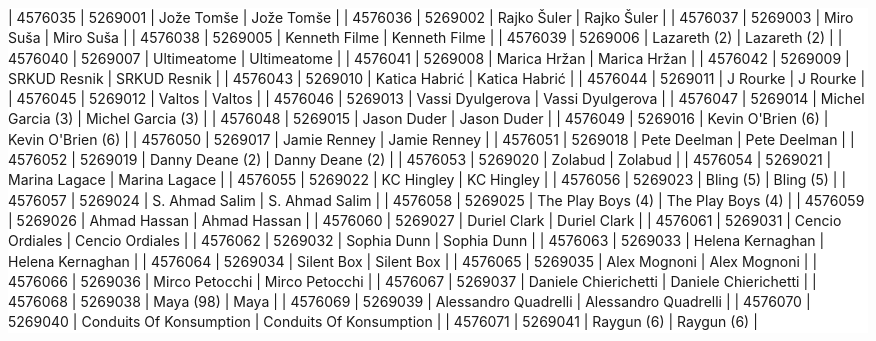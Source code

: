 | 4576035 | 5269001 | Jože Tomše | Jože Tomše |
| 4576036 | 5269002 | Rajko Šuler | Rajko Šuler |
| 4576037 | 5269003 | Miro Suša | Miro Suša |
| 4576038 | 5269005 | Kenneth Filme | Kenneth Filme |
| 4576039 | 5269006 | Lazareth (2) | Lazareth (2) |
| 4576040 | 5269007 | Ultimeatome | Ultimeatome |
| 4576041 | 5269008 | Marica Hržan | Marica Hržan |
| 4576042 | 5269009 | SRKUD Resnik | SRKUD Resnik |
| 4576043 | 5269010 | Katica Habrić | Katica Habrić |
| 4576044 | 5269011 | J Rourke | J Rourke |
| 4576045 | 5269012 | Valtos | Valtos |
| 4576046 | 5269013 | Vassi Dyulgerova | Vassi Dyulgerova |
| 4576047 | 5269014 | Michel Garcia (3) | Michel Garcia (3) |
| 4576048 | 5269015 | Jason Duder | Jason Duder |
| 4576049 | 5269016 | Kevin O'Brien (6) | Kevin O'Brien (6) |
| 4576050 | 5269017 | Jamie Renney | Jamie Renney |
| 4576051 | 5269018 | Pete Deelman | Pete Deelman |
| 4576052 | 5269019 | Danny Deane (2) | Danny Deane (2) |
| 4576053 | 5269020 | Zolabud | Zolabud |
| 4576054 | 5269021 | Marina Lagace | Marina Lagace |
| 4576055 | 5269022 | KC Hingley | KC Hingley |
| 4576056 | 5269023 | Bling (5) | Bling (5) |
| 4576057 | 5269024 | S. Ahmad Salim | S. Ahmad Salim |
| 4576058 | 5269025 | The Play Boys (4) | The Play Boys (4) |
| 4576059 | 5269026 | Ahmad Hassan | Ahmad Hassan |
| 4576060 | 5269027 | Duriel Clark | Duriel Clark |
| 4576061 | 5269031 | Cencio Ordiales | Cencio Ordiales |
| 4576062 | 5269032 | Sophia Dunn | Sophia Dunn |
| 4576063 | 5269033 | Helena Kernaghan | Helena Kernaghan |
| 4576064 | 5269034 | Silent Box | Silent Box |
| 4576065 | 5269035 | Alex Mognoni | Alex Mognoni |
| 4576066 | 5269036 | Mirco Petocchi | Mirco Petocchi |
| 4576067 | 5269037 | Daniele Chierichetti | Daniele Chierichetti |
| 4576068 | 5269038 | Maya (98) | Maya |
| 4576069 | 5269039 | Alessandro Quadrelli | Alessandro Quadrelli |
| 4576070 | 5269040 | Conduits Of Konsumption | Conduits Of Konsumption |
| 4576071 | 5269041 | Raygun (6) | Raygun (6) |